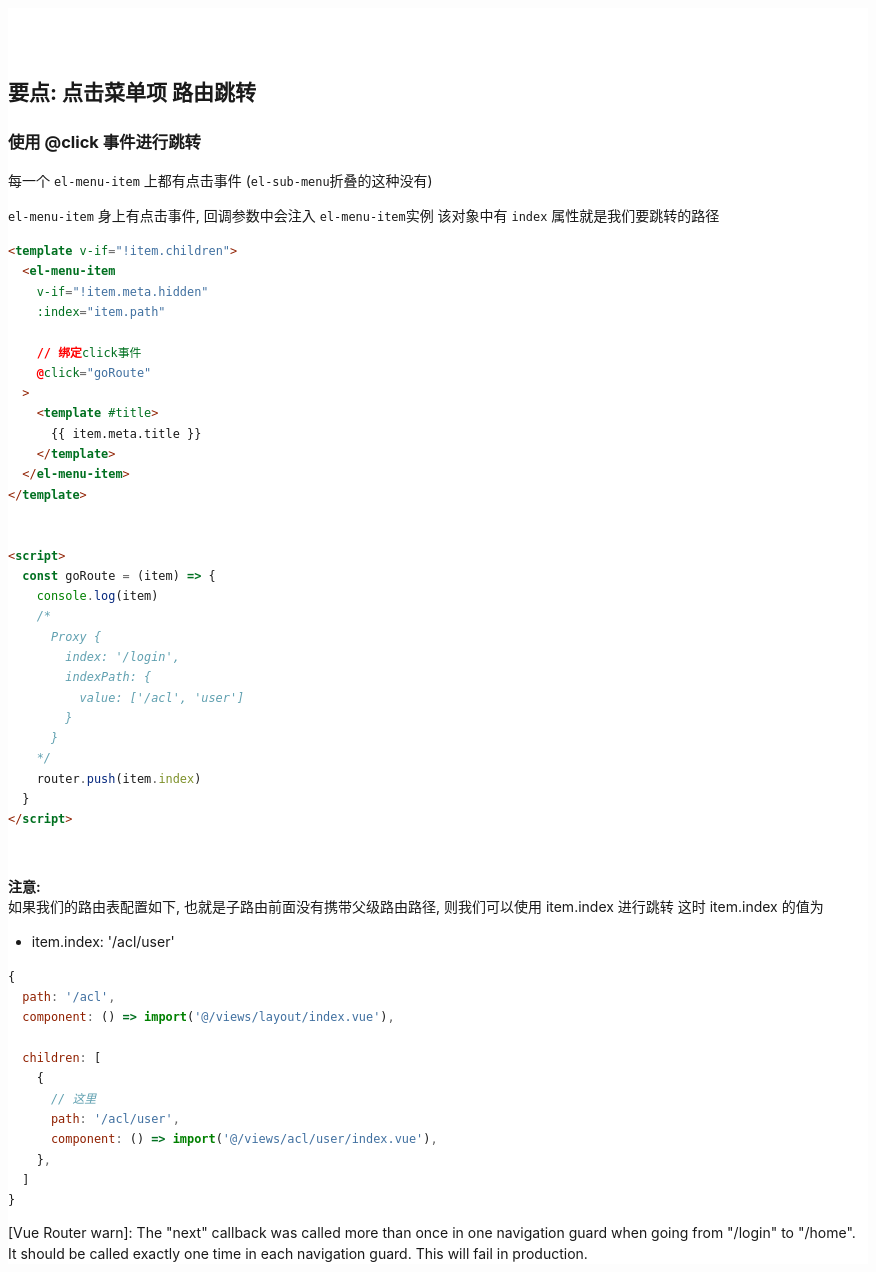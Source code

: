 <br><br>

## 要点: 点击菜单项 路由跳转

### 使用 @click 事件进行跳转
每一个 ``el-menu-item`` 上都有点击事件 (``el-sub-menu``折叠的这种没有)

``el-menu-item`` 身上有点击事件, 回调参数中会注入 ``el-menu-item``实例 该对象中有 ``index`` 属性就是我们要跳转的路径

```html
<template v-if="!item.children">
  <el-menu-item
    v-if="!item.meta.hidden"
    :index="item.path"

    // 绑定click事件
    @click="goRoute"
  >
    <template #title>
      {{ item.meta.title }}
    </template>
  </el-menu-item>
</template>


<script>
  const goRoute = (item) => {
    console.log(item)
    /*
      Proxy {
        index: '/login',
        indexPath: {
          value: ['/acl', 'user']
        }
      }
    */
    router.push(item.index)
  }
</script>
```

<br>

**注意:**  
如果我们的路由表配置如下, 也就是子路由前面没有携带父级路由路径, 则我们可以使用 item.index 进行跳转 这时 item.index 的值为
- item.index: '/acl/user'
```js
{
  path: '/acl',
  component: () => import('@/views/layout/index.vue'),

  children: [
    {
      // 这里
      path: '/acl/user',
      component: () => import('@/views/acl/user/index.vue'),
    },
  ]
}
```


  [_: string]: string
[Vue Router warn]: The "next" callback was called more than once in one navigation guard when going from "/login" to "/home". It should be called exactly one time in each navigation guard. This will fail in production.